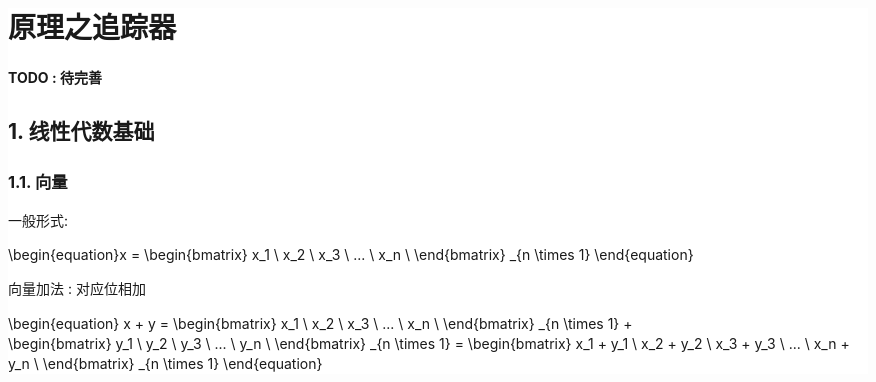 # 原理之追踪器

**TODO : 待完善**

## 1. 线性代数基础

### 1.1. 向量

一般形式:  

\begin{equation}x = 
 \begin{bmatrix}
   x_1 \\
   x_2 \\
   x_3 \\
   ... \\
   x_n \\
  \end{bmatrix}
  _{n \times 1}
\end{equation}  

向量加法 : 对应位相加  

\begin{equation}
x + y = 
 \begin{bmatrix}
   x_1 \\
   x_2 \\
   x_3 \\
   ... \\
   x_n \\
  \end{bmatrix}
  _{n \times 1} +    
 \begin{bmatrix}
   y_1 \\
   y_2 \\
   y_3 \\
   ... \\
   y_n \\
  \end{bmatrix}
  _{n \times 1} = 
 \begin{bmatrix}
   x_1 + y_1 \\
   x_2 + y_2 \\
   x_3 + y_3 \\
   ... \\
   x_n + y_n \\
  \end{bmatrix}
  _{n \times 1}
\end{equation}
